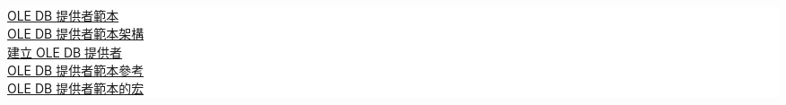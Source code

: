 [OLE DB 提供者範本](../../data/oledb/ole-db-provider-templates-cpp.md)<br/>
[OLE DB 提供者範本架構](../../data/oledb/ole-db-provider-template-architecture.md)<br/>
[建立 OLE DB 提供者](../../data/oledb/creating-an-ole-db-provider.md)<br/>
[OLE DB 提供者範本參考](../../data/oledb/ole-db-provider-templates-reference.md)<br/>
[OLE DB 提供者範本的宏](../../data/oledb/macros-for-ole-db-provider-templates.md)
